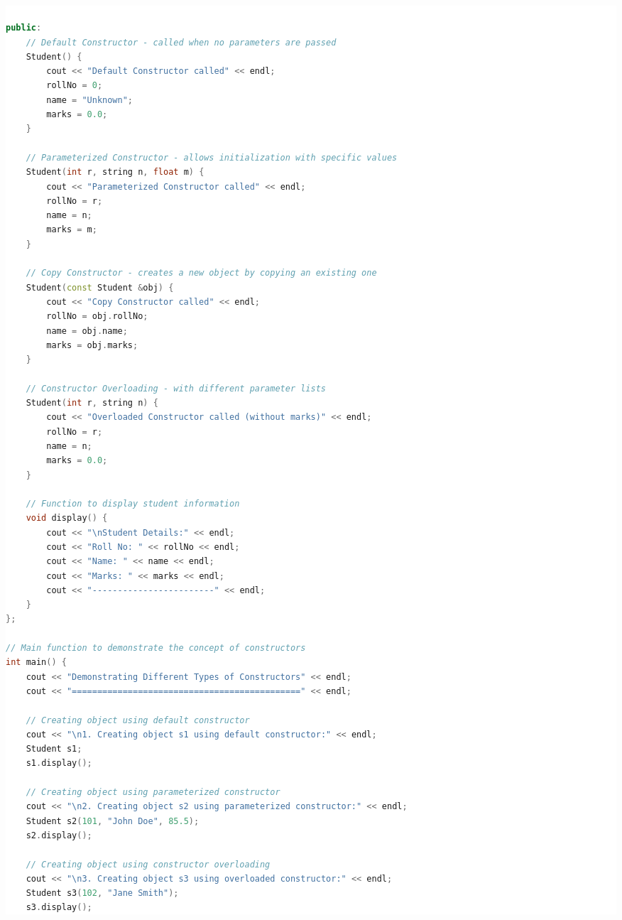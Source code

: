 ```cpp

public:
    // Default Constructor - called when no parameters are passed
    Student() {
        cout << "Default Constructor called" << endl;
        rollNo = 0;
        name = "Unknown";
        marks = 0.0;
    }

    // Parameterized Constructor - allows initialization with specific values
    Student(int r, string n, float m) {
        cout << "Parameterized Constructor called" << endl;
        rollNo = r;
        name = n;
        marks = m;
    }

    // Copy Constructor - creates a new object by copying an existing one
    Student(const Student &obj) {
        cout << "Copy Constructor called" << endl;
        rollNo = obj.rollNo;
        name = obj.name;
        marks = obj.marks;
    }

    // Constructor Overloading - with different parameter lists
    Student(int r, string n) {
        cout << "Overloaded Constructor called (without marks)" << endl;
        rollNo = r;
        name = n;
        marks = 0.0;
    }

    // Function to display student information
    void display() {
        cout << "\nStudent Details:" << endl;
        cout << "Roll No: " << rollNo << endl;
        cout << "Name: " << name << endl;
        cout << "Marks: " << marks << endl;
        cout << "------------------------" << endl;
    }
};

// Main function to demonstrate the concept of constructors
int main() {
    cout << "Demonstrating Different Types of Constructors" << endl;
    cout << "=============================================" << endl;
    
    // Creating object using default constructor
    cout << "\n1. Creating object s1 using default constructor:" << endl;
    Student s1;
    s1.display();
    
    // Creating object using parameterized constructor
    cout << "\n2. Creating object s2 using parameterized constructor:" << endl;
    Student s2(101, "John Doe", 85.5);
    s2.display();
    
    // Creating object using constructor overloading
    cout << "\n3. Creating object s3 using overloaded constructor:" << endl;
    Student s3(102, "Jane Smith");
    s3.display();
```